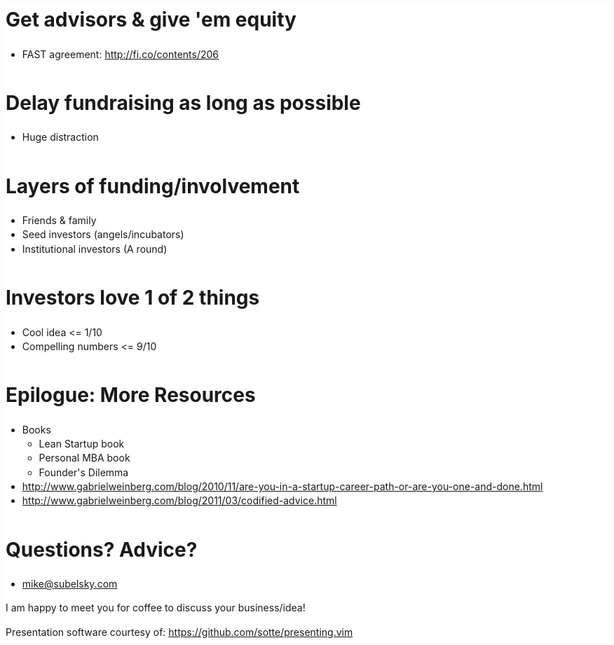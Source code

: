 # Get advisors & give 'em equity

* FAST agreement: http://fi.co/contents/206

# Delay fundraising as long as possible

* Huge distraction

# Layers of funding/involvement

* Friends & family
* Seed investors (angels/incubators)
* Institutional investors (A round)

# Investors love 1 of 2 things

* Cool idea <= 1/10
* Compelling numbers <= 9/10

# Epilogue: More Resources

* Books
  * Lean Startup book
  * Personal MBA book
  * Founder's Dilemma
* http://www.gabrielweinberg.com/blog/2010/11/are-you-in-a-startup-career-path-or-are-you-one-and-done.html
* http://www.gabrielweinberg.com/blog/2011/03/codified-advice.html

# Questions? Advice?

* mike@subelsky.com

I am happy to meet you for coffee
to discuss your business/idea!

Presentation software courtesy of:
https://github.com/sotte/presenting.vim

